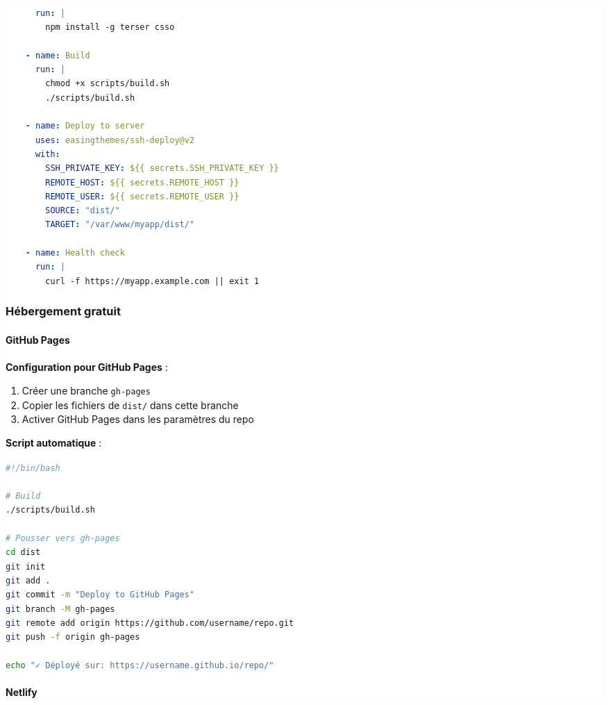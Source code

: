 ```yaml
      run: |
        npm install -g terser csso

    - name: Build
      run: |
        chmod +x scripts/build.sh
        ./scripts/build.sh

    - name: Deploy to server
      uses: easingthemes/ssh-deploy@v2
      with:
        SSH_PRIVATE_KEY: ${{ secrets.SSH_PRIVATE_KEY }}
        REMOTE_HOST: ${{ secrets.REMOTE_HOST }}
        REMOTE_USER: ${{ secrets.REMOTE_USER }}
        SOURCE: "dist/"
        TARGET: "/var/www/myapp/dist/"

    - name: Health check
      run: |
        curl -f https://myapp.example.com || exit 1
```

### Hébergement gratuit

#### GitHub Pages

**Configuration pour GitHub Pages** :

1. Créer une branche `gh-pages`
2. Copier les fichiers de `dist/` dans cette branche
3. Activer GitHub Pages dans les paramètres du repo

**Script automatique** :

```bash
#!/bin/bash

# Build
./scripts/build.sh

# Pousser vers gh-pages
cd dist
git init
git add .
git commit -m "Deploy to GitHub Pages"
git branch -M gh-pages
git remote add origin https://github.com/username/repo.git
git push -f origin gh-pages

echo "✓ Déployé sur: https://username.github.io/repo/"
```

#### Netlify
